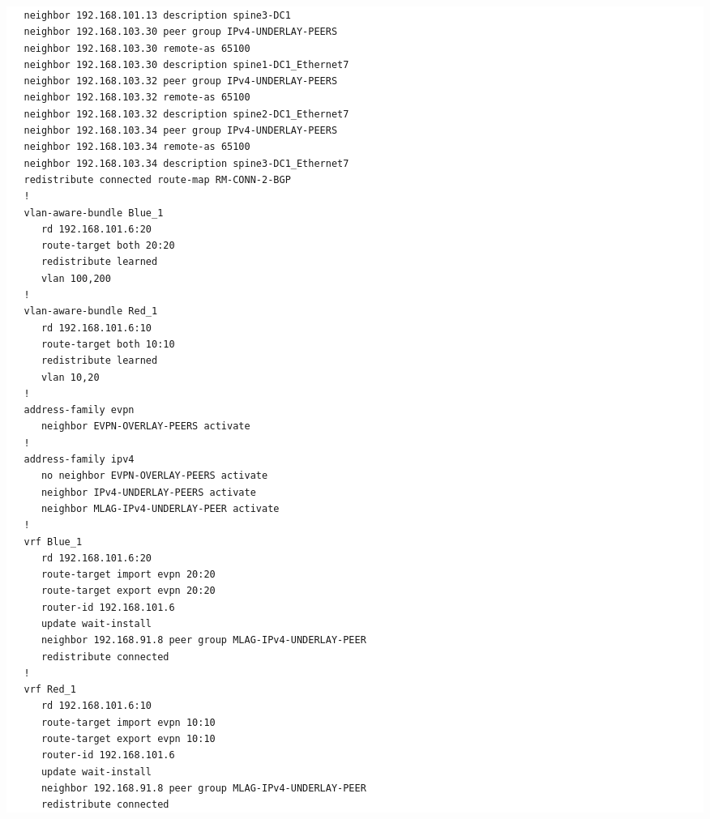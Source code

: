 ```eos
   neighbor 192.168.101.13 description spine3-DC1
   neighbor 192.168.103.30 peer group IPv4-UNDERLAY-PEERS
   neighbor 192.168.103.30 remote-as 65100
   neighbor 192.168.103.30 description spine1-DC1_Ethernet7
   neighbor 192.168.103.32 peer group IPv4-UNDERLAY-PEERS
   neighbor 192.168.103.32 remote-as 65100
   neighbor 192.168.103.32 description spine2-DC1_Ethernet7
   neighbor 192.168.103.34 peer group IPv4-UNDERLAY-PEERS
   neighbor 192.168.103.34 remote-as 65100
   neighbor 192.168.103.34 description spine3-DC1_Ethernet7
   redistribute connected route-map RM-CONN-2-BGP
   !
   vlan-aware-bundle Blue_1
      rd 192.168.101.6:20
      route-target both 20:20
      redistribute learned
      vlan 100,200
   !
   vlan-aware-bundle Red_1
      rd 192.168.101.6:10
      route-target both 10:10
      redistribute learned
      vlan 10,20
   !
   address-family evpn
      neighbor EVPN-OVERLAY-PEERS activate
   !
   address-family ipv4
      no neighbor EVPN-OVERLAY-PEERS activate
      neighbor IPv4-UNDERLAY-PEERS activate
      neighbor MLAG-IPv4-UNDERLAY-PEER activate
   !
   vrf Blue_1
      rd 192.168.101.6:20
      route-target import evpn 20:20
      route-target export evpn 20:20
      router-id 192.168.101.6
      update wait-install
      neighbor 192.168.91.8 peer group MLAG-IPv4-UNDERLAY-PEER
      redistribute connected
   !
   vrf Red_1
      rd 192.168.101.6:10
      route-target import evpn 10:10
      route-target export evpn 10:10
      router-id 192.168.101.6
      update wait-install
      neighbor 192.168.91.8 peer group MLAG-IPv4-UNDERLAY-PEER
      redistribute connected
```

